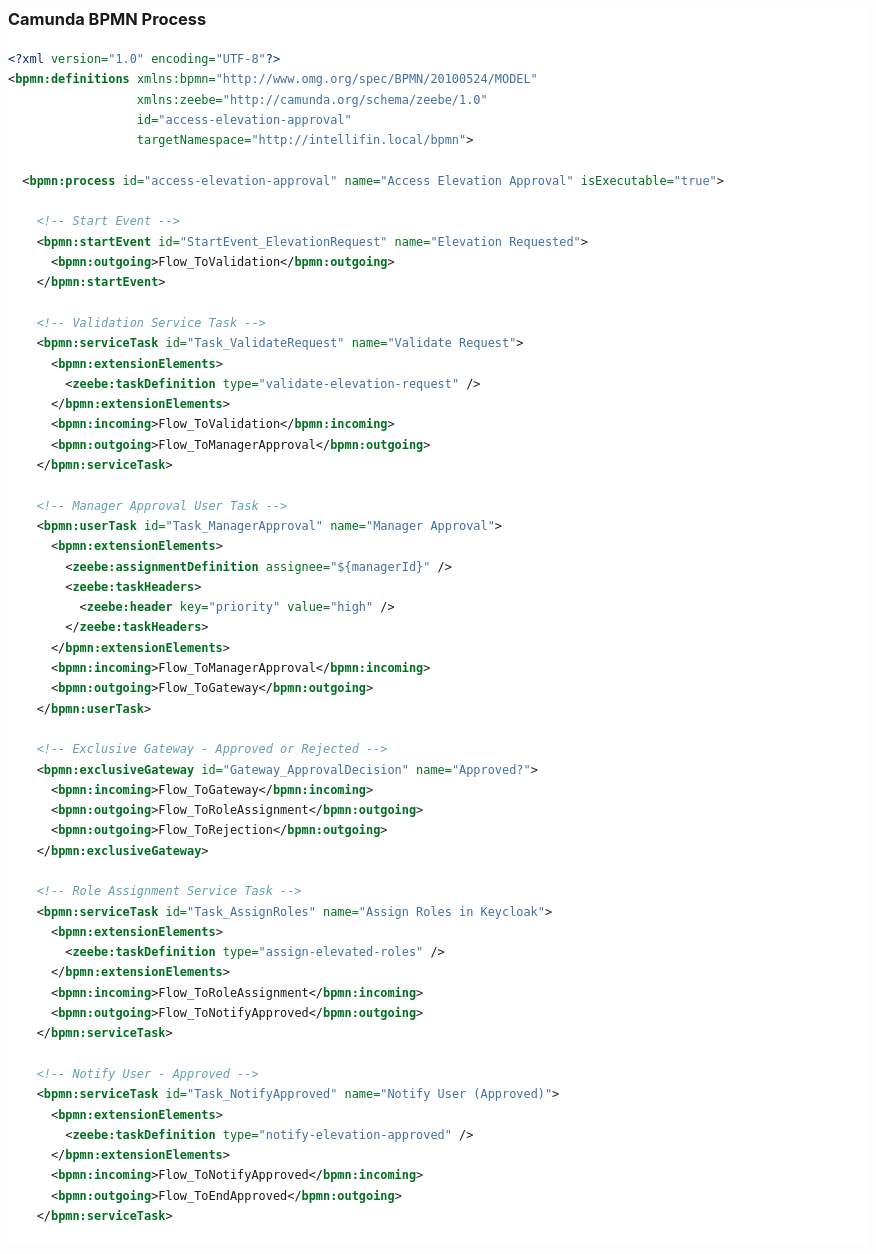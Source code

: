 ### Camunda BPMN Process

```xml
<?xml version="1.0" encoding="UTF-8"?>
<bpmn:definitions xmlns:bpmn="http://www.omg.org/spec/BPMN/20100524/MODEL"
                  xmlns:zeebe="http://camunda.org/schema/zeebe/1.0"
                  id="access-elevation-approval"
                  targetNamespace="http://intellifin.local/bpmn">
  
  <bpmn:process id="access-elevation-approval" name="Access Elevation Approval" isExecutable="true">
    
    <!-- Start Event -->
    <bpmn:startEvent id="StartEvent_ElevationRequest" name="Elevation Requested">
      <bpmn:outgoing>Flow_ToValidation</bpmn:outgoing>
    </bpmn:startEvent>
    
    <!-- Validation Service Task -->
    <bpmn:serviceTask id="Task_ValidateRequest" name="Validate Request">
      <bpmn:extensionElements>
        <zeebe:taskDefinition type="validate-elevation-request" />
      </bpmn:extensionElements>
      <bpmn:incoming>Flow_ToValidation</bpmn:incoming>
      <bpmn:outgoing>Flow_ToManagerApproval</bpmn:outgoing>
    </bpmn:serviceTask>
    
    <!-- Manager Approval User Task -->
    <bpmn:userTask id="Task_ManagerApproval" name="Manager Approval">
      <bpmn:extensionElements>
        <zeebe:assignmentDefinition assignee="${managerId}" />
        <zeebe:taskHeaders>
          <zeebe:header key="priority" value="high" />
        </zeebe:taskHeaders>
      </bpmn:extensionElements>
      <bpmn:incoming>Flow_ToManagerApproval</bpmn:incoming>
      <bpmn:outgoing>Flow_ToGateway</bpmn:outgoing>
    </bpmn:userTask>
    
    <!-- Exclusive Gateway - Approved or Rejected -->
    <bpmn:exclusiveGateway id="Gateway_ApprovalDecision" name="Approved?">
      <bpmn:incoming>Flow_ToGateway</bpmn:incoming>
      <bpmn:outgoing>Flow_ToRoleAssignment</bpmn:outgoing>
      <bpmn:outgoing>Flow_ToRejection</bpmn:outgoing>
    </bpmn:exclusiveGateway>
    
    <!-- Role Assignment Service Task -->
    <bpmn:serviceTask id="Task_AssignRoles" name="Assign Roles in Keycloak">
      <bpmn:extensionElements>
        <zeebe:taskDefinition type="assign-elevated-roles" />
      </bpmn:extensionElements>
      <bpmn:incoming>Flow_ToRoleAssignment</bpmn:incoming>
      <bpmn:outgoing>Flow_ToNotifyApproved</bpmn:outgoing>
    </bpmn:serviceTask>
    
    <!-- Notify User - Approved -->
    <bpmn:serviceTask id="Task_NotifyApproved" name="Notify User (Approved)">
      <bpmn:extensionElements>
        <zeebe:taskDefinition type="notify-elevation-approved" />
      </bpmn:extensionElements>
      <bpmn:incoming>Flow_ToNotifyApproved</bpmn:incoming>
      <bpmn:outgoing>Flow_ToEndApproved</bpmn:outgoing>
    </bpmn:serviceTask>
    
```